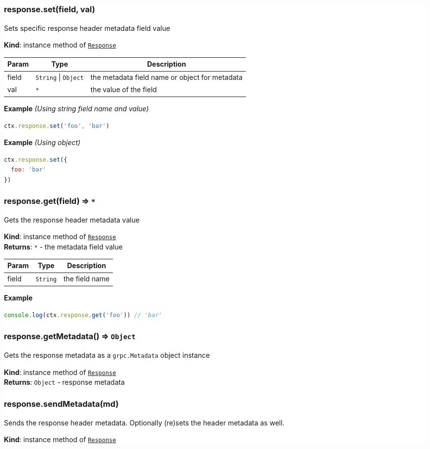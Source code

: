 ```js
```
<a name="Response+set"></a>

### response.set(field, val)
Sets specific response header metadata field value

**Kind**: instance method of [<code>Response</code>](#Response)  

| Param | Type | Description |
| --- | --- | --- |
| field | <code>String</code> \| <code>Object</code> | the metadata field name or object for metadata |
| val | <code>\*</code> | the value of the field |

**Example** *(Using string field name and value)*  
```js
ctx.response.set('foo', 'bar')
```
**Example** *(Using object)*  
```js
ctx.response.set({
  foo: 'bar'
})
```
<a name="Response+get"></a>

### response.get(field) ⇒ <code>\*</code>
Gets the response header metadata value

**Kind**: instance method of [<code>Response</code>](#Response)  
**Returns**: <code>\*</code> - the metadata field value  

| Param | Type | Description |
| --- | --- | --- |
| field | <code>String</code> | the field name |

**Example**  
```js
console.log(ctx.response.get('foo')) // 'bar'
```
<a name="Response+getMetadata"></a>

### response.getMetadata() ⇒ <code>Object</code>
Gets the response metadata as a `grpc.Metadata` object instance

**Kind**: instance method of [<code>Response</code>](#Response)  
**Returns**: <code>Object</code> - response metadata  
<a name="Response+sendMetadata"></a>

### response.sendMetadata(md)
Sends the response header metadata. Optionally (re)sets the header metadata as well.

**Kind**: instance method of [<code>Response</code>](#Response)  
